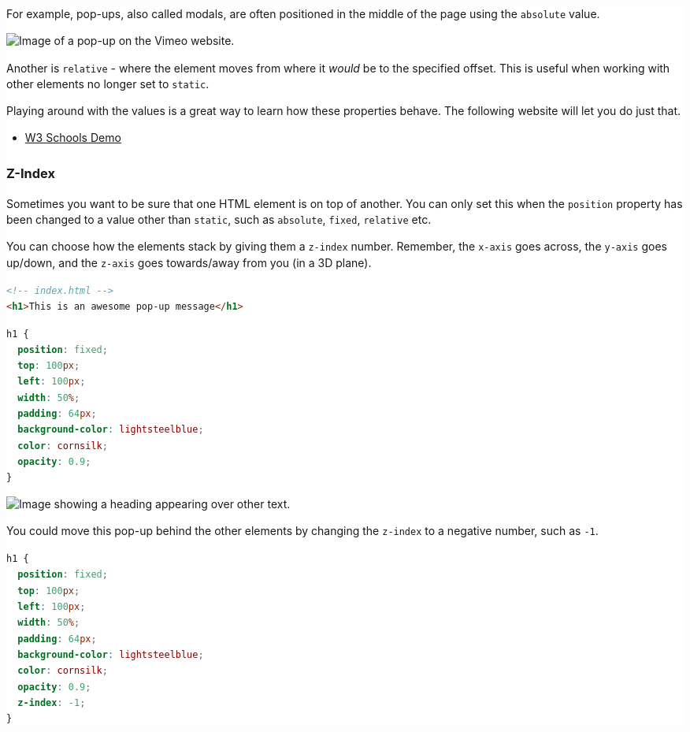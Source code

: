 For example, pop-ups, also called modals, are often positioned in the middle of the page using the `absolute` value.

![Image of a pop-up on the Vimeo website.](./assets/popup.png)

Another is `relative` - where the element moves from where it _would_ be to the specified offset. This is useful when working with other elements no longer set to `static`.

Playing around with the values is a great way to learn how these properties behave. The following website will let you do just that.

- [W3 Schools Demo](https://www.w3schools.com/cssref/playit.asp?filename=playcss_position&preval=absolute)

### Z-Index

Sometimes you want to be sure that one HTML element is on top of another. You can only set this when the `position` property has been changed to a value other than `static`, such as `absolute`, `fixed`, `relative` etc.

You can choose how the elements stack by giving them a `z-index` number. Remember, the `x-axis` goes across, the `y-axis` goes up/down, and the `z-axis` goes towards/away from you (in a 3D plane).

```html
<!-- index.html -->
<h1>This is an awesome pop-up message</h1>
```

```css
h1 {
  position: fixed;
  top: 100px;
  left: 100px;
  width: 50%;
  padding: 64px;
  background-color: lightsteelblue;
  color: cornsilk;
  opacity: 0.9;
}
```

![Image showing a heading appearing over other text.](./assets/awesome-pop-up-front.png)

You could move this pop-up behind the other elements by changing the `z-index` to a negative number, such as `-1`.

```css
h1 {
  position: fixed;
  top: 100px;
  left: 100px;
  width: 50%;
  padding: 64px;
  background-color: lightsteelblue;
  color: cornsilk;
  opacity: 0.9;
  z-index: -1;
}
```
